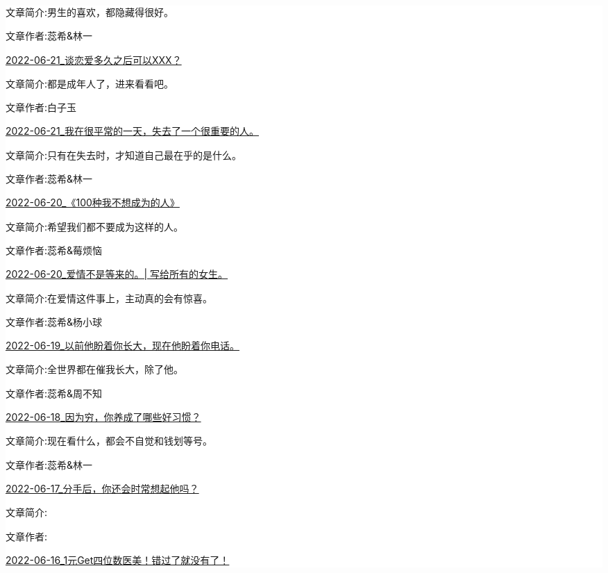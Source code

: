 文章简介:男生的喜欢，都隐藏得很好。

文章作者:蕊希&amp;林一

[2022-06-21_谈恋爱多久之后可以XXX？](http://mp.weixin.qq.com/s?__biz=MzA4MzE0NjE3Mg==&mid=2655614737&idx=2&sn=fafd29f8fcd94fdf7ca5afb0b2168d3b&chksm=844733c2b330bad483d38dffeb05881c2fb40047baa351dfcbca550afa9e0157f8fdaf2b5228&scene=27#wechat_redirect)

文章简介:都是成年人了，进来看看吧。

文章作者:白子玉

[2022-06-21_我在很平常的一天，失去了一个很重要的人。](http://mp.weixin.qq.com/s?__biz=MzA4MzE0NjE3Mg==&mid=2655614737&idx=1&sn=a56bf7fbbc6ac48778704271b5ee6cfe&chksm=844733c2b330bad495b238531bc496f0812fcb906740df151d8e037f1873ead52c58532fe21f&scene=27#wechat_redirect)

文章简介:只有在失去时，才知道自己最在乎的是什么。

文章作者:蕊希&amp;林一

[2022-06-20_《100种我不想成为的人》](http://mp.weixin.qq.com/s?__biz=MzA4MzE0NjE3Mg==&mid=2655612935&idx=2&sn=43fe855cd777e02a0812bfd8b1e1798a&chksm=844734d4b330bdc21f873930184677a10a87fa5003b5fb79afb5f214126d266f4a5ec8478966&scene=27#wechat_redirect)

文章简介:希望我们都不要成为这样的人。

文章作者:蕊希&amp;莓烦恼

[2022-06-20_爱情不是等来的。| 写给所有的女生。](http://mp.weixin.qq.com/s?__biz=MzA4MzE0NjE3Mg==&mid=2655612935&idx=1&sn=e24454eca184df7d3e308372118a4403&chksm=844734d4b330bdc2c6816c740784bb06c763d49aac7aae0665ab68d8b577ac3318c892cd7046&scene=27#wechat_redirect)

文章简介:在爱情这件事上，主动真的会有惊喜。

文章作者:蕊希&amp;杨小球

[2022-06-19_以前他盼着你长大，现在他盼着你电话。](http://mp.weixin.qq.com/s?__biz=MzA4MzE0NjE3Mg==&mid=2655612232&idx=1&sn=759dd1ca852a7d436fb62388aac0cecd&chksm=8447299bb330a08d12a4494649db9c76513e1c61b62fdb31f0d31234b86f525a1934f2c6c54a&scene=27#wechat_redirect)

文章简介:全世界都在催我长大，除了他。

文章作者:蕊希&amp;周不知

[2022-06-18_因为穷，你养成了哪些好习惯？](http://mp.weixin.qq.com/s?__biz=MzA4MzE0NjE3Mg==&mid=2655612175&idx=1&sn=10103d19108a291f65e2656fd7afcfa3&chksm=844729dcb330a0ca5fa7344ad32c0b988168951cea7e243d0d565dd0589c1aeb1a5651eb3ca9&scene=27#wechat_redirect)

文章简介:现在看什么，都会不自觉和钱划等号。

文章作者:蕊希&amp;林一

[2022-06-17_分手后，你还会时常想起他吗？](http://mp.weixin.qq.com/s?__biz=MzA4MzE0NjE3Mg==&mid=2655612146&idx=1&sn=20a73d8b35fa3db34b1dade9dd87e577&chksm=84472821b330a13716c5e49e9fe5a2a0f2b2a1761d95207fc7a92689b4e9ae91c4dd8e5eaec4&scene=27#wechat_redirect)

文章简介:

文章作者:

[2022-06-16_1元Get四位数医美！错过了就没有了！](http://mp.weixin.qq.com/s?__biz=MzA4MzE0NjE3Mg==&mid=2655612024&idx=2&sn=275cf3d856fb8f0d512f41767843ecaf&chksm=844728abb330a1bdebb6a9b458b741b60c20bf25a1a3ec8412d01f4cacebdf87884039d3f151&scene=27#wechat_redirect)

